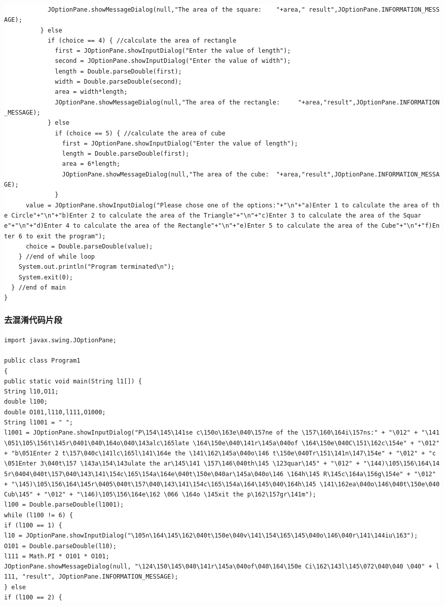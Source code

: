 ```
            JOptionPane.showMessageDialog(null,"The area of the square:    "+area," result",JOptionPane.INFORMATION_MESSAGE);
          } else
            if (choice == 4) { //calculate the area of rectangle
              first = JOptionPane.showInputDialog("Enter the value of length");
              second = JOptionPane.showInputDialog("Enter the value of width");
              length = Double.parseDouble(first);
              width = Double.parseDouble(second);
              area = width*length;
              JOptionPane.showMessageDialog(null,"The area of the rectangle:     "+area,"result",JOptionPane.INFORMATION_MESSAGE);
            } else
              if (choice == 5) { //calculate the area of cube
                first = JOptionPane.showInputDialog("Enter the value of length");
                length = Double.parseDouble(first);
                area = 6*length;
                JOptionPane.showMessageDialog(null,"The area of the cube:  "+area,"result",JOptionPane.INFORMATION_MESSAGE);
              }
      value = JOptionPane.showInputDialog("Please chose one of the options:"+"\n"+"a)Enter 1 to calculate the area of the Circle"+"\n"+"b)Enter 2 to calculate the area of the Triangle"+"\n"+"c)Enter 3 to calculate the area of the Square"+"\n"+"d)Enter 4 to calculate the area of the Rectangle"+"\n"+"e)Enter 5 to calculate the area of the Cube"+"\n"+"f)Enter 6 to exit the program");
      choice = Double.parseDouble(value);
    } //end of while loop
    System.out.println("Program terminated\n");
    System.exit(0);
  } //end of main
} 
```

### 去混淆代码片段

```
import javax.swing.JOptionPane;

public class Program1
{
public static void main(String l1[]) {
String l10,O11;
double l100;
double O101,l110,l111,O1000;
String l1001 = " ";
l1001 = JOptionPane.showInputDialog("P\154\145\141se c\150o\163e\040\157ne of the \157\160\164i\157ns:" + "\012" + "\141\051\105\156t\145r\0401\040\164o\040\143alc\165late \164\150e\040\141r\145a\040of \164\150e\040C\151\162c\154e" + "\012" + "b\051Enter 2 t\157\040c\141lc\165l\141\164e the \141\162\145a\040o\146 t\150e\040Tr\151\141n\147\154e" + "\012" + "c\051Enter 3\040t\157 \143a\154\143ulate the ar\145\141 \157\146\040th\145 \123quar\145" + "\012" + "\144)\105\156\164\145r\0404\040t\157\040\143\141\154c\165\154a\164e\040t\150e\040ar\145a\040o\146 \164h\145 R\145c\164a\156g\154e" + "\012" + "\145)\105\156\164\145r\0405\040t\157\040\143\141\154c\165\154a\164\145\040\164h\145 \141\162ea\040o\146\040t\150e\040Cub\145" + "\012" + "\146)\105\156\164e\162 \066 \164o \145xit the p\162\157gr\141m");
l100 = Double.parseDouble(l1001);
while (l100 != 6) {
if (l100 == 1) {
l10 = JOptionPane.showInputDialog("\105n\164\145\162\040t\150e\040v\141\154\165\145\040o\146\040r\141\144iu\163");
O101 = Double.parseDouble(l10);
l111 = Math.PI * O101 * O101;
JOptionPane.showMessageDialog(null, "\124\150\145\040\141r\145a\040of\040\164\150e Ci\162\143l\145\072\040\040 \040" + l111, "result", JOptionPane.INFORMATION_MESSAGE);
} else
if (l100 == 2) {
```